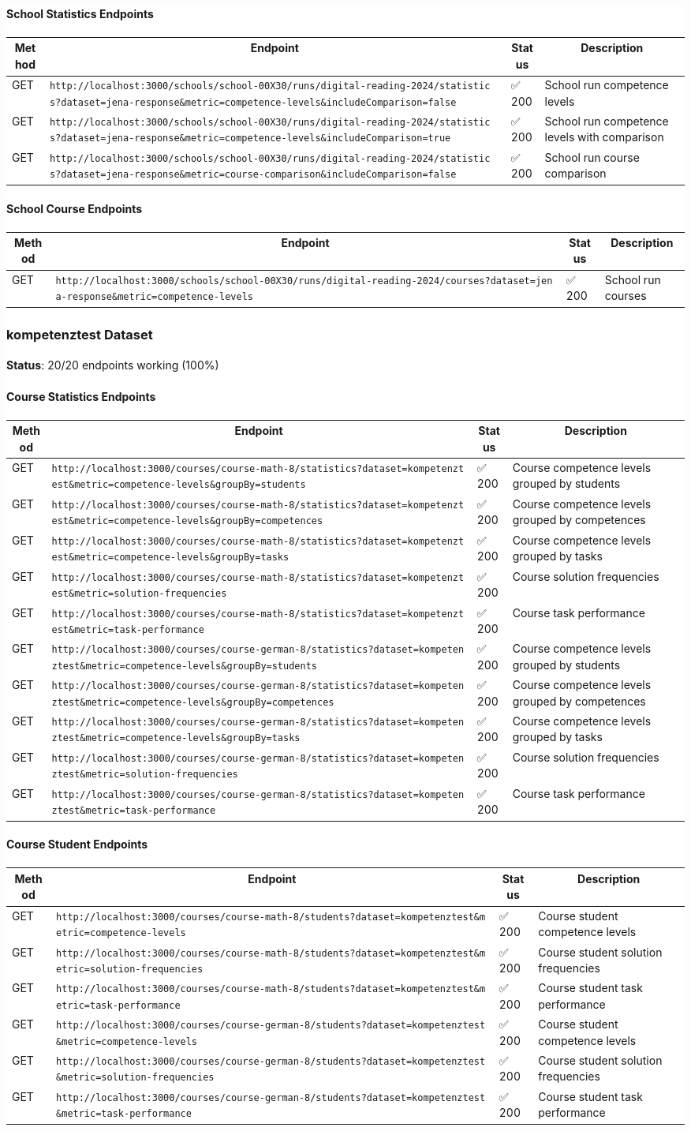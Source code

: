#### School Statistics Endpoints

| Method | Endpoint | Status | Description |
|--------|----------|--------|-------------|
| GET | `http://localhost:3000/schools/school-00X30/runs/digital-reading-2024/statistics?dataset=jena-response&metric=competence-levels&includeComparison=false` | ✅ 200 | School run competence levels |
| GET | `http://localhost:3000/schools/school-00X30/runs/digital-reading-2024/statistics?dataset=jena-response&metric=competence-levels&includeComparison=true` | ✅ 200 | School run competence levels with comparison |
| GET | `http://localhost:3000/schools/school-00X30/runs/digital-reading-2024/statistics?dataset=jena-response&metric=course-comparison&includeComparison=false` | ✅ 200 | School run course comparison |

#### School Course Endpoints

| Method | Endpoint | Status | Description |
|--------|----------|--------|-------------|
| GET | `http://localhost:3000/schools/school-00X30/runs/digital-reading-2024/courses?dataset=jena-response&metric=competence-levels` | ✅ 200 | School run courses |

### kompetenztest Dataset
**Status**: 20/20 endpoints working (100%)

#### Course Statistics Endpoints

| Method | Endpoint | Status | Description |
|--------|----------|--------|-------------|
| GET | `http://localhost:3000/courses/course-math-8/statistics?dataset=kompetenztest&metric=competence-levels&groupBy=students` | ✅ 200 | Course competence levels grouped by students |
| GET | `http://localhost:3000/courses/course-math-8/statistics?dataset=kompetenztest&metric=competence-levels&groupBy=competences` | ✅ 200 | Course competence levels grouped by competences |
| GET | `http://localhost:3000/courses/course-math-8/statistics?dataset=kompetenztest&metric=competence-levels&groupBy=tasks` | ✅ 200 | Course competence levels grouped by tasks |
| GET | `http://localhost:3000/courses/course-math-8/statistics?dataset=kompetenztest&metric=solution-frequencies` | ✅ 200 | Course solution frequencies |
| GET | `http://localhost:3000/courses/course-math-8/statistics?dataset=kompetenztest&metric=task-performance` | ✅ 200 | Course task performance |
| GET | `http://localhost:3000/courses/course-german-8/statistics?dataset=kompetenztest&metric=competence-levels&groupBy=students` | ✅ 200 | Course competence levels grouped by students |
| GET | `http://localhost:3000/courses/course-german-8/statistics?dataset=kompetenztest&metric=competence-levels&groupBy=competences` | ✅ 200 | Course competence levels grouped by competences |
| GET | `http://localhost:3000/courses/course-german-8/statistics?dataset=kompetenztest&metric=competence-levels&groupBy=tasks` | ✅ 200 | Course competence levels grouped by tasks |
| GET | `http://localhost:3000/courses/course-german-8/statistics?dataset=kompetenztest&metric=solution-frequencies` | ✅ 200 | Course solution frequencies |
| GET | `http://localhost:3000/courses/course-german-8/statistics?dataset=kompetenztest&metric=task-performance` | ✅ 200 | Course task performance |

#### Course Student Endpoints

| Method | Endpoint | Status | Description |
|--------|----------|--------|-------------|
| GET | `http://localhost:3000/courses/course-math-8/students?dataset=kompetenztest&metric=competence-levels` | ✅ 200 | Course student competence levels |
| GET | `http://localhost:3000/courses/course-math-8/students?dataset=kompetenztest&metric=solution-frequencies` | ✅ 200 | Course student solution frequencies |
| GET | `http://localhost:3000/courses/course-math-8/students?dataset=kompetenztest&metric=task-performance` | ✅ 200 | Course student task performance |
| GET | `http://localhost:3000/courses/course-german-8/students?dataset=kompetenztest&metric=competence-levels` | ✅ 200 | Course student competence levels |
| GET | `http://localhost:3000/courses/course-german-8/students?dataset=kompetenztest&metric=solution-frequencies` | ✅ 200 | Course student solution frequencies |
| GET | `http://localhost:3000/courses/course-german-8/students?dataset=kompetenztest&metric=task-performance` | ✅ 200 | Course student task performance |
